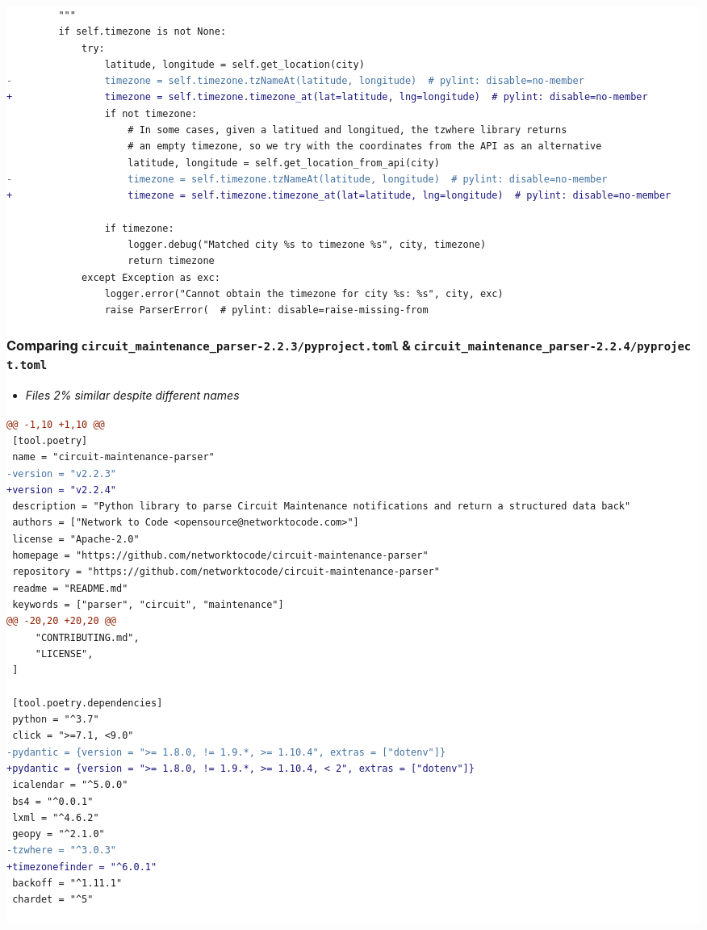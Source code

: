 ```diff
         """
         if self.timezone is not None:
             try:
                 latitude, longitude = self.get_location(city)
-                timezone = self.timezone.tzNameAt(latitude, longitude)  # pylint: disable=no-member
+                timezone = self.timezone.timezone_at(lat=latitude, lng=longitude)  # pylint: disable=no-member
                 if not timezone:
                     # In some cases, given a latitued and longitued, the tzwhere library returns
                     # an empty timezone, so we try with the coordinates from the API as an alternative
                     latitude, longitude = self.get_location_from_api(city)
-                    timezone = self.timezone.tzNameAt(latitude, longitude)  # pylint: disable=no-member
+                    timezone = self.timezone.timezone_at(lat=latitude, lng=longitude)  # pylint: disable=no-member
 
                 if timezone:
                     logger.debug("Matched city %s to timezone %s", city, timezone)
                     return timezone
             except Exception as exc:
                 logger.error("Cannot obtain the timezone for city %s: %s", city, exc)
                 raise ParserError(  # pylint: disable=raise-missing-from
```

### Comparing `circuit_maintenance_parser-2.2.3/pyproject.toml` & `circuit_maintenance_parser-2.2.4/pyproject.toml`

 * *Files 2% similar despite different names*

```diff
@@ -1,10 +1,10 @@
 [tool.poetry]
 name = "circuit-maintenance-parser"
-version = "v2.2.3"
+version = "v2.2.4"
 description = "Python library to parse Circuit Maintenance notifications and return a structured data back"
 authors = ["Network to Code <opensource@networktocode.com>"]
 license = "Apache-2.0"
 homepage = "https://github.com/networktocode/circuit-maintenance-parser"
 repository = "https://github.com/networktocode/circuit-maintenance-parser"
 readme = "README.md"
 keywords = ["parser", "circuit", "maintenance"]
@@ -20,20 +20,20 @@
     "CONTRIBUTING.md",
     "LICENSE",
 ]
 
 [tool.poetry.dependencies]
 python = "^3.7"
 click = ">=7.1, <9.0"
-pydantic = {version = ">= 1.8.0, != 1.9.*, >= 1.10.4", extras = ["dotenv"]}
+pydantic = {version = ">= 1.8.0, != 1.9.*, >= 1.10.4, < 2", extras = ["dotenv"]}
 icalendar = "^5.0.0"
 bs4 = "^0.0.1"
 lxml = "^4.6.2"
 geopy = "^2.1.0"
-tzwhere = "^3.0.3"
+timezonefinder = "^6.0.1"
 backoff = "^1.11.1"
 chardet = "^5"
 
```